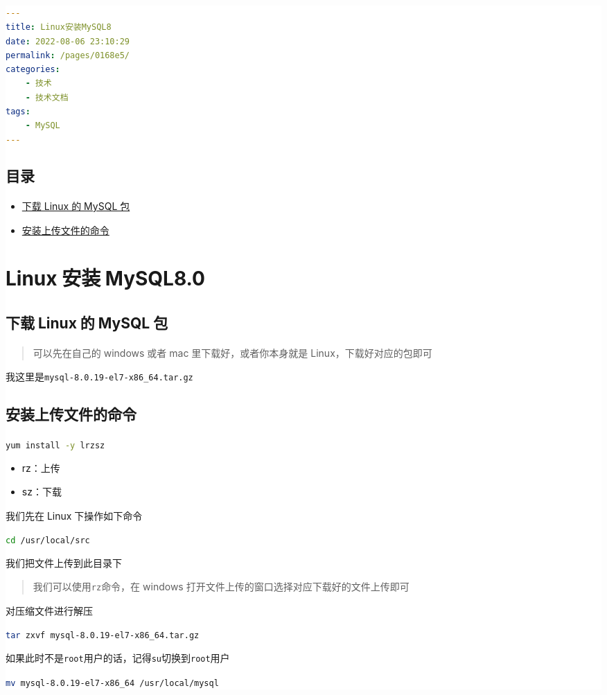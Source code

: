 ```yaml
---
title: Linux安装MySQL8
date: 2022-08-06 23:10:29
permalink: /pages/0168e5/
categories:
    - 技术
    - 技术文档
tags:
    - MySQL
---
```


## 目录

-   [下载 Linux 的 MySQL 包](#下载linux的mysql包)

-   [安装上传文件的命令](#安装上传文件的命令)

# Linux 安装 MySQL8.0

## 下载 Linux 的 MySQL 包

> 可以先在自己的 windows 或者 mac 里下载好，或者你本身就是 Linux，下载好对应的包即可

我这里是`mysql-8.0.19-el7-x86_64.tar.gz`

## 安装上传文件的命令

```bash
yum install -y lrzsz
```

-   rz：上传

-   sz：下载

我们先在 Linux 下操作如下命令

```bash
cd /usr/local/src
```

我们把文件上传到此目录下

> 我们可以使用`rz`命令，在 windows 打开文件上传的窗口选择对应下载好的文件上传即可

对压缩文件进行解压

```bash
tar zxvf mysql-8.0.19-el7-x86_64.tar.gz
```

如果此时不是`root`用户的话，记得`su`切换到`root`用户

```bash
mv mysql-8.0.19-el7-x86_64 /usr/local/mysql
```
